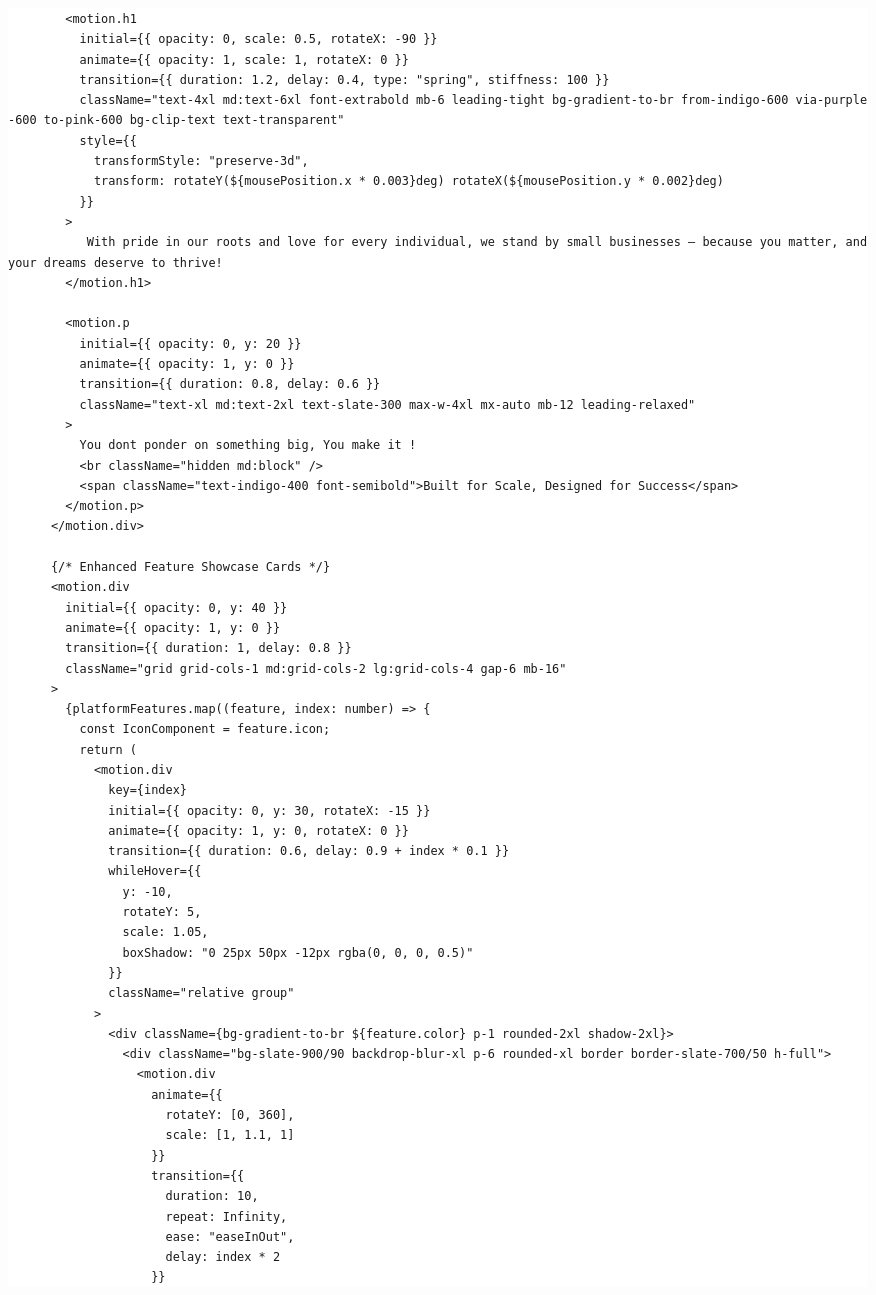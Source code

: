             <motion.h1
              initial={{ opacity: 0, scale: 0.5, rotateX: -90 }}
              animate={{ opacity: 1, scale: 1, rotateX: 0 }}
              transition={{ duration: 1.2, delay: 0.4, type: "spring", stiffness: 100 }}
              className="text-4xl md:text-6xl font-extrabold mb-6 leading-tight bg-gradient-to-br from-indigo-600 via-purple-600 to-pink-600 bg-clip-text text-transparent"
              style={{
                transformStyle: "preserve-3d",
                transform: rotateY(${mousePosition.x * 0.003}deg) rotateX(${mousePosition.y * 0.002}deg)
              }}
            >
               With pride in our roots and love for every individual, we stand by small businesses — because you matter, and your dreams deserve to thrive!
            </motion.h1>
            
            <motion.p
              initial={{ opacity: 0, y: 20 }}
              animate={{ opacity: 1, y: 0 }}
              transition={{ duration: 0.8, delay: 0.6 }}
              className="text-xl md:text-2xl text-slate-300 max-w-4xl mx-auto mb-12 leading-relaxed"
            >
              You dont ponder on something big, You make it !
              <br className="hidden md:block" />
              <span className="text-indigo-400 font-semibold">Built for Scale, Designed for Success</span>
            </motion.p>
          </motion.div>
          
          {/* Enhanced Feature Showcase Cards */}
          <motion.div
            initial={{ opacity: 0, y: 40 }}
            animate={{ opacity: 1, y: 0 }}
            transition={{ duration: 1, delay: 0.8 }}
            className="grid grid-cols-1 md:grid-cols-2 lg:grid-cols-4 gap-6 mb-16"
          >
            {platformFeatures.map((feature, index: number) => {
              const IconComponent = feature.icon;
              return (
                <motion.div
                  key={index}
                  initial={{ opacity: 0, y: 30, rotateX: -15 }}
                  animate={{ opacity: 1, y: 0, rotateX: 0 }}
                  transition={{ duration: 0.6, delay: 0.9 + index * 0.1 }}
                  whileHover={{ 
                    y: -10, 
                    rotateY: 5,
                    scale: 1.05,
                    boxShadow: "0 25px 50px -12px rgba(0, 0, 0, 0.5)"
                  }}
                  className="relative group"
                >
                  <div className={bg-gradient-to-br ${feature.color} p-1 rounded-2xl shadow-2xl}>
                    <div className="bg-slate-900/90 backdrop-blur-xl p-6 rounded-xl border border-slate-700/50 h-full">
                      <motion.div
                        animate={{ 
                          rotateY: [0, 360],
                          scale: [1, 1.1, 1]
                        }}
                        transition={{ 
                          duration: 10, 
                          repeat: Infinity, 
                          ease: "easeInOut",
                          delay: index * 2
                        }}